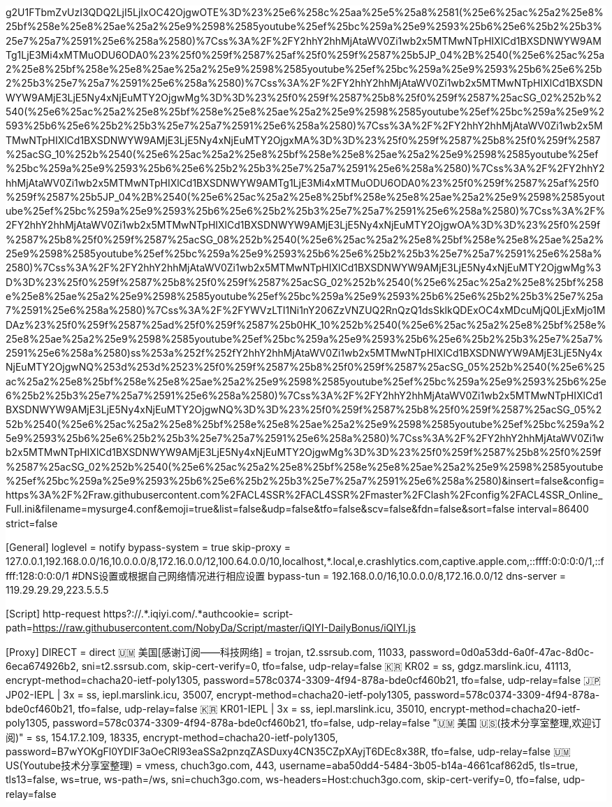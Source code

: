 g2U1FTbmZvUzI3QDQ2LjI5LjIxOC42OjgwOTE%3D%23%25e6%258c%25aa%25e5%25a8%2581(%25e6%25ac%25a2%25e8%25bf%258e%25e8%25ae%25a2%25e9%2598%2585youtube%25ef%25bc%259a%25e9%2593%25b6%25e6%25b2%25b3%25e7%25a7%2591%25e6%258a%2580)%7Css%3A%2F%2FY2hhY2hhMjAtaWV0Zi1wb2x5MTMwNTpHIXlCd1BXSDNWYW9AMTg1LjE3Mi4xMTMuODU6ODA0%23%25f0%259f%2587%25af%25f0%259f%2587%25b5JP_04%2B%2540(%25e6%25ac%25a2%25e8%25bf%258e%25e8%25ae%25a2%25e9%2598%2585youtube%25ef%25bc%259a%25e9%2593%25b6%25e6%25b2%25b3%25e7%25a7%2591%25e6%258a%2580)%7Css%3A%2F%2FY2hhY2hhMjAtaWV0Zi1wb2x5MTMwNTpHIXlCd1BXSDNWYW9AMjE3LjE5Ny4xNjEuMTY2OjgwMg%3D%3D%23%25f0%259f%2587%25b8%25f0%259f%2587%25acSG_02%252b%2540(%25e6%25ac%25a2%25e8%25bf%258e%25e8%25ae%25a2%25e9%2598%2585youtube%25ef%25bc%259a%25e9%2593%25b6%25e6%25b2%25b3%25e7%25a7%2591%25e6%258a%2580)%7Css%3A%2F%2FY2hhY2hhMjAtaWV0Zi1wb2x5MTMwNTpHIXlCd1BXSDNWYW9AMjE3LjE5Ny4xNjEuMTY2OjgxMA%3D%3D%23%25f0%259f%2587%25b8%25f0%259f%2587%25acSG_10%252b%2540(%25e6%25ac%25a2%25e8%25bf%258e%25e8%25ae%25a2%25e9%2598%2585youtube%25ef%25bc%259a%25e9%2593%25b6%25e6%25b2%25b3%25e7%25a7%2591%25e6%258a%2580)%7Css%3A%2F%2FY2hhY2hhMjAtaWV0Zi1wb2x5MTMwNTpHIXlCd1BXSDNWYW9AMTg1LjE3Mi4xMTMuODU6ODA0%23%25f0%259f%2587%25af%25f0%259f%2587%25b5JP_04%2B%2540(%25e6%25ac%25a2%25e8%25bf%258e%25e8%25ae%25a2%25e9%2598%2585youtube%25ef%25bc%259a%25e9%2593%25b6%25e6%25b2%25b3%25e7%25a7%2591%25e6%258a%2580)%7Css%3A%2F%2FY2hhY2hhMjAtaWV0Zi1wb2x5MTMwNTpHIXlCd1BXSDNWYW9AMjE3LjE5Ny4xNjEuMTY2OjgwOA%3D%3D%23%25f0%259f%2587%25b8%25f0%259f%2587%25acSG_08%252b%2540(%25e6%25ac%25a2%25e8%25bf%258e%25e8%25ae%25a2%25e9%2598%2585youtube%25ef%25bc%259a%25e9%2593%25b6%25e6%25b2%25b3%25e7%25a7%2591%25e6%258a%2580)%7Css%3A%2F%2FY2hhY2hhMjAtaWV0Zi1wb2x5MTMwNTpHIXlCd1BXSDNWYW9AMjE3LjE5Ny4xNjEuMTY2OjgwMg%3D%3D%23%25f0%259f%2587%25b8%25f0%259f%2587%25acSG_02%252b%2540(%25e6%25ac%25a2%25e8%25bf%258e%25e8%25ae%25a2%25e9%2598%2585youtube%25ef%25bc%259a%25e9%2593%25b6%25e6%25b2%25b3%25e7%25a7%2591%25e6%258a%2580)%7Css%3A%2F%2FYWVzLTI1Ni1nY206ZzVNZUQ2RnQzQ1dsSklkQDExOC4xMDcuMjQ0LjExMjo1MDAz%23%25f0%259f%2587%25ad%25f0%259f%2587%25b0HK_10%252b%2540(%25e6%25ac%25a2%25e8%25bf%258e%25e8%25ae%25a2%25e9%2598%2585youtube%25ef%25bc%259a%25e9%2593%25b6%25e6%25b2%25b3%25e7%25a7%2591%25e6%258a%2580)ss%253a%252f%252fY2hhY2hhMjAtaWV0Zi1wb2x5MTMwNTpHIXlCd1BXSDNWYW9AMjE3LjE5Ny4xNjEuMTY2OjgwNQ%253d%253d%2523%25f0%259f%2587%25b8%25f0%259f%2587%25acSG_05%252b%2540(%25e6%25ac%25a2%25e8%25bf%258e%25e8%25ae%25a2%25e9%2598%2585youtube%25ef%25bc%259a%25e9%2593%25b6%25e6%25b2%25b3%25e7%25a7%2591%25e6%258a%2580)%7Css%3A%2F%2FY2hhY2hhMjAtaWV0Zi1wb2x5MTMwNTpHIXlCd1BXSDNWYW9AMjE3LjE5Ny4xNjEuMTY2OjgwNQ%3D%3D%23%25f0%259f%2587%25b8%25f0%259f%2587%25acSG_05%252b%2540(%25e6%25ac%25a2%25e8%25bf%258e%25e8%25ae%25a2%25e9%2598%2585youtube%25ef%25bc%259a%25e9%2593%25b6%25e6%25b2%25b3%25e7%25a7%2591%25e6%258a%2580)%7Css%3A%2F%2FY2hhY2hhMjAtaWV0Zi1wb2x5MTMwNTpHIXlCd1BXSDNWYW9AMjE3LjE5Ny4xNjEuMTY2OjgwMg%3D%3D%23%25f0%259f%2587%25b8%25f0%259f%2587%25acSG_02%252b%2540(%25e6%25ac%25a2%25e8%25bf%258e%25e8%25ae%25a2%25e9%2598%2585youtube%25ef%25bc%259a%25e9%2593%25b6%25e6%25b2%25b3%25e7%25a7%2591%25e6%258a%2580)&insert=false&config=https%3A%2F%2Fraw.githubusercontent.com%2FACL4SSR%2FACL4SSR%2Fmaster%2FClash%2Fconfig%2FACL4SSR_Online_Full.ini&filename=mysurge4.conf&emoji=true&list=false&udp=false&tfo=false&scv=false&fdn=false&sort=false interval=86400 strict=false

[General]
loglevel = notify
bypass-system = true
skip-proxy = 127.0.0.1,192.168.0.0/16,10.0.0.0/8,172.16.0.0/12,100.64.0.0/10,localhost,*.local,e.crashlytics.com,captive.apple.com,::ffff:0:0:0:0/1,::ffff:128:0:0:0/1
#DNS设置或根据自己网络情况进行相应设置
bypass-tun = 192.168.0.0/16,10.0.0.0/8,172.16.0.0/12
dns-server = 119.29.29.29,223.5.5.5

[Script]
http-request https?:\/\/.*\.iqiyi\.com\/.*authcookie= script-path=https://raw.githubusercontent.com/NobyDa/Script/master/iQIYI-DailyBonus/iQIYI.js

[Proxy]
DIRECT = direct
🇺🇲 美国[感谢订阅——科技网络] = trojan, t2.ssrsub.com, 11033, password=0d0a53dd-6a0f-47ac-8d0c-6eca674926b2, sni=t2.ssrsub.com, skip-cert-verify=0, tfo=false, udp-relay=false
🇰🇷 KR02 = ss, gdgz.marslink.icu, 41113, encrypt-method=chacha20-ietf-poly1305, password=578c0374-3309-4f94-878a-bde0cf460b21, tfo=false, udp-relay=false
🇯🇵 JP02-IEPL | 3x = ss, iepl.marslink.icu, 35007, encrypt-method=chacha20-ietf-poly1305, password=578c0374-3309-4f94-878a-bde0cf460b21, tfo=false, udp-relay=false
🇰🇷 KR01-IEPL | 3x = ss, iepl.marslink.icu, 35010, encrypt-method=chacha20-ietf-poly1305, password=578c0374-3309-4f94-878a-bde0cf460b21, tfo=false, udp-relay=false
"🇺🇲 美国 🇺🇸(技术分享室整理,欢迎订阅)" = ss, 154.17.2.109, 18335, encrypt-method=chacha20-ietf-poly1305, password=B7wYOKgFl0YDIF3aOeCRl93eaSSa2pnzqZASDuxy4CN35CZpXAyjT6DEc8x38R, tfo=false, udp-relay=false
🇺🇲 US(Youtube技术分享室整理) = vmess, chuch3go.com, 443, username=aba50dd4-5484-3b05-b14a-4661caf862d5, tls=true, tls13=false, ws=true, ws-path=/ws, sni=chuch3go.com, ws-headers=Host:chuch3go.com, skip-cert-verify=0, tfo=false, udp-relay=false